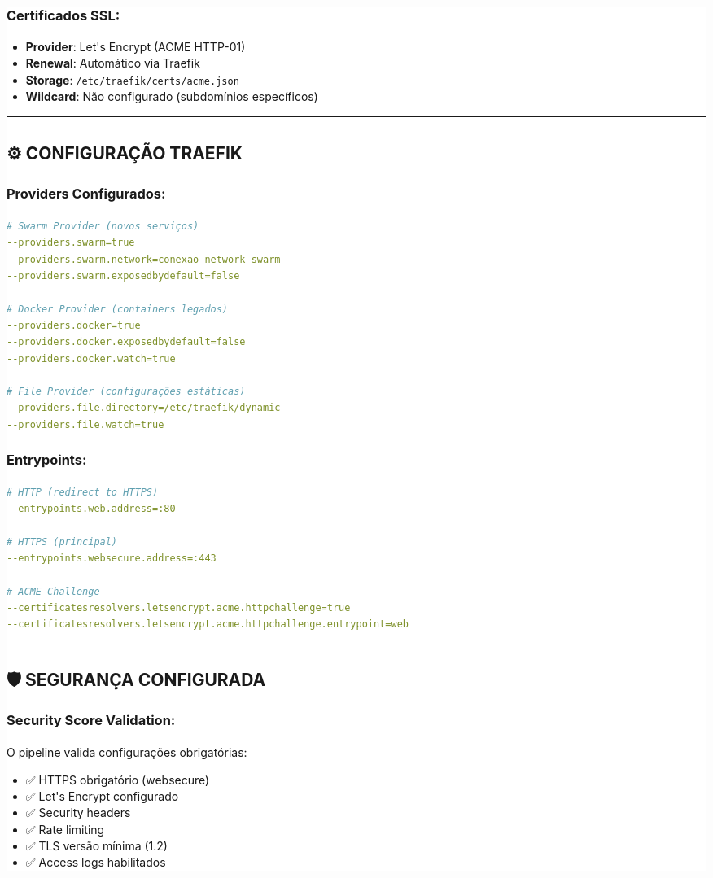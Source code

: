 ### **Certificados SSL:**
- **Provider**: Let's Encrypt (ACME HTTP-01)
- **Renewal**: Automático via Traefik
- **Storage**: `/etc/traefik/certs/acme.json`
- **Wildcard**: Não configurado (subdomínios específicos)

---

## ⚙️ CONFIGURAÇÃO TRAEFIK

### **Providers Configurados:**
```yaml
# Swarm Provider (novos serviços)
--providers.swarm=true
--providers.swarm.network=conexao-network-swarm
--providers.swarm.exposedbydefault=false

# Docker Provider (containers legados)
--providers.docker=true  
--providers.docker.exposedbydefault=false
--providers.docker.watch=true

# File Provider (configurações estáticas)
--providers.file.directory=/etc/traefik/dynamic
--providers.file.watch=true
```

### **Entrypoints:**
```yaml
# HTTP (redirect to HTTPS)
--entrypoints.web.address=:80

# HTTPS (principal)  
--entrypoints.websecure.address=:443

# ACME Challenge
--certificatesresolvers.letsencrypt.acme.httpchallenge=true
--certificatesresolvers.letsencrypt.acme.httpchallenge.entrypoint=web
```

---

## 🛡️ SEGURANÇA CONFIGURADA

### **Security Score Validation:**
O pipeline valida configurações obrigatórias:
- ✅ HTTPS obrigatório (websecure)
- ✅ Let's Encrypt configurado  
- ✅ Security headers
- ✅ Rate limiting
- ✅ TLS versão mínima (1.2)
- ✅ Access logs habilitados
